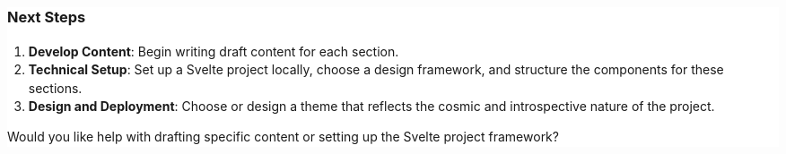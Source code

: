 ### **Next Steps**
1. **Develop Content**: Begin writing draft content for each section.
2. **Technical Setup**: Set up a Svelte project locally, choose a design framework, and structure the components for these sections.
3. **Design and Deployment**: Choose or design a theme that reflects the cosmic and introspective nature of the project.

Would you like help with drafting specific content or setting up the Svelte project framework?


